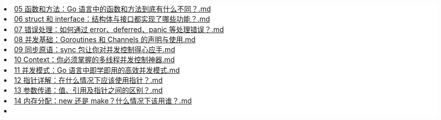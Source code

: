 <li>
<a class="menu-item" href="/%e4%b8%93%e6%a0%8f/22%20%e8%ae%b2%e9%80%9a%e5%85%b3%20Go%20%e8%af%ad%e8%a8%80-%e5%ae%8c/05%20%20%e5%87%bd%e6%95%b0%e5%92%8c%e6%96%b9%e6%b3%95%ef%bc%9aGo%20%e8%af%ad%e8%a8%80%e4%b8%ad%e7%9a%84%e5%87%bd%e6%95%b0%e5%92%8c%e6%96%b9%e6%b3%95%e5%88%b0%e5%ba%95%e6%9c%89%e4%bb%80%e4%b9%88%e4%b8%8d%e5%90%8c%ef%bc%9f.md" id="05  函数和方法：Go 语言中的函数和方法到底有什么不同？.md">05  函数和方法：Go 语言中的函数和方法到底有什么不同？.md</a>
</li>
<li>
<a class="menu-item" href="/%e4%b8%93%e6%a0%8f/22%20%e8%ae%b2%e9%80%9a%e5%85%b3%20Go%20%e8%af%ad%e8%a8%80-%e5%ae%8c/06%20%20struct%20%e5%92%8c%20interface%ef%bc%9a%e7%bb%93%e6%9e%84%e4%bd%93%e4%b8%8e%e6%8e%a5%e5%8f%a3%e9%83%bd%e5%ae%9e%e7%8e%b0%e4%ba%86%e5%93%aa%e4%ba%9b%e5%8a%9f%e8%83%bd%ef%bc%9f.md" id="06  struct 和 interface：结构体与接口都实现了哪些功能？.md">06  struct 和 interface：结构体与接口都实现了哪些功能？.md</a>
</li>
<li>
<a class="menu-item" href="/%e4%b8%93%e6%a0%8f/22%20%e8%ae%b2%e9%80%9a%e5%85%b3%20Go%20%e8%af%ad%e8%a8%80-%e5%ae%8c/07%20%20%e9%94%99%e8%af%af%e5%a4%84%e7%90%86%ef%bc%9a%e5%a6%82%e4%bd%95%e9%80%9a%e8%bf%87%20error%e3%80%81deferred%e3%80%81panic%20%e7%ad%89%e5%a4%84%e7%90%86%e9%94%99%e8%af%af%ef%bc%9f.md" id="07  错误处理：如何通过 error、deferred、panic 等处理错误？.md">07  错误处理：如何通过 error、deferred、panic 等处理错误？.md</a>
</li>
<li>
<a class="menu-item" href="/%e4%b8%93%e6%a0%8f/22%20%e8%ae%b2%e9%80%9a%e5%85%b3%20Go%20%e8%af%ad%e8%a8%80-%e5%ae%8c/08%20%20%e5%b9%b6%e5%8f%91%e5%9f%ba%e7%a1%80%ef%bc%9aGoroutines%20%e5%92%8c%20Channels%20%e7%9a%84%e5%a3%b0%e6%98%8e%e4%b8%8e%e4%bd%bf%e7%94%a8.md" id="08  并发基础：Goroutines 和 Channels 的声明与使用.md">08  并发基础：Goroutines 和 Channels 的声明与使用.md</a>
</li>
<li>
<a class="menu-item" href="/%e4%b8%93%e6%a0%8f/22%20%e8%ae%b2%e9%80%9a%e5%85%b3%20Go%20%e8%af%ad%e8%a8%80-%e5%ae%8c/09%20%20%e5%90%8c%e6%ad%a5%e5%8e%9f%e8%af%ad%ef%bc%9async%20%e5%8c%85%e8%ae%a9%e4%bd%a0%e5%af%b9%e5%b9%b6%e5%8f%91%e6%8e%a7%e5%88%b6%e5%be%97%e5%bf%83%e5%ba%94%e6%89%8b.md" id="09  同步原语：sync 包让你对并发控制得心应手.md">09  同步原语：sync 包让你对并发控制得心应手.md</a>
</li>
<li>
<a class="menu-item" href="/%e4%b8%93%e6%a0%8f/22%20%e8%ae%b2%e9%80%9a%e5%85%b3%20Go%20%e8%af%ad%e8%a8%80-%e5%ae%8c/10%20%20Context%ef%bc%9a%e4%bd%a0%e5%bf%85%e9%a1%bb%e6%8e%8c%e6%8f%a1%e7%9a%84%e5%a4%9a%e7%ba%bf%e7%a8%8b%e5%b9%b6%e5%8f%91%e6%8e%a7%e5%88%b6%e7%a5%9e%e5%99%a8.md" id="10  Context：你必须掌握的多线程并发控制神器.md">10  Context：你必须掌握的多线程并发控制神器.md</a>
</li>
<li>
<a class="menu-item" href="/%e4%b8%93%e6%a0%8f/22%20%e8%ae%b2%e9%80%9a%e5%85%b3%20Go%20%e8%af%ad%e8%a8%80-%e5%ae%8c/11%20%20%e5%b9%b6%e5%8f%91%e6%a8%a1%e5%bc%8f%ef%bc%9aGo%20%e8%af%ad%e8%a8%80%e4%b8%ad%e5%8d%b3%e5%ad%a6%e5%8d%b3%e7%94%a8%e7%9a%84%e9%ab%98%e6%95%88%e5%b9%b6%e5%8f%91%e6%a8%a1%e5%bc%8f.md" id="11  并发模式：Go 语言中即学即用的高效并发模式.md">11  并发模式：Go 语言中即学即用的高效并发模式.md</a>
</li>
<li>
<a class="menu-item" href="/%e4%b8%93%e6%a0%8f/22%20%e8%ae%b2%e9%80%9a%e5%85%b3%20Go%20%e8%af%ad%e8%a8%80-%e5%ae%8c/12%20%20%e6%8c%87%e9%92%88%e8%af%a6%e8%a7%a3%ef%bc%9a%e5%9c%a8%e4%bb%80%e4%b9%88%e6%83%85%e5%86%b5%e4%b8%8b%e5%ba%94%e8%af%a5%e4%bd%bf%e7%94%a8%e6%8c%87%e9%92%88%ef%bc%9f.md" id="12  指针详解：在什么情况下应该使用指针？.md">12  指针详解：在什么情况下应该使用指针？.md</a>
</li>
<li>
<a class="menu-item" href="/%e4%b8%93%e6%a0%8f/22%20%e8%ae%b2%e9%80%9a%e5%85%b3%20Go%20%e8%af%ad%e8%a8%80-%e5%ae%8c/13%20%20%e5%8f%82%e6%95%b0%e4%bc%a0%e9%80%92%ef%bc%9a%e5%80%bc%e3%80%81%e5%bc%95%e7%94%a8%e5%8f%8a%e6%8c%87%e9%92%88%e4%b9%8b%e9%97%b4%e7%9a%84%e5%8c%ba%e5%88%ab%ef%bc%9f.md" id="13  参数传递：值、引用及指针之间的区别？.md">13  参数传递：值、引用及指针之间的区别？.md</a>
</li>
<li>
<a class="menu-item" href="/%e4%b8%93%e6%a0%8f/22%20%e8%ae%b2%e9%80%9a%e5%85%b3%20Go%20%e8%af%ad%e8%a8%80-%e5%ae%8c/14%20%20%e5%86%85%e5%ad%98%e5%88%86%e9%85%8d%ef%bc%9anew%20%e8%bf%98%e6%98%af%20make%ef%bc%9f%e4%bb%80%e4%b9%88%e6%83%85%e5%86%b5%e4%b8%8b%e8%af%a5%e7%94%a8%e8%b0%81%ef%bc%9f.md" id="14  内存分配：new 还是 make？什么情况下该用谁？.md">14  内存分配：new 还是 make？什么情况下该用谁？.md</a>
</li>
<li>